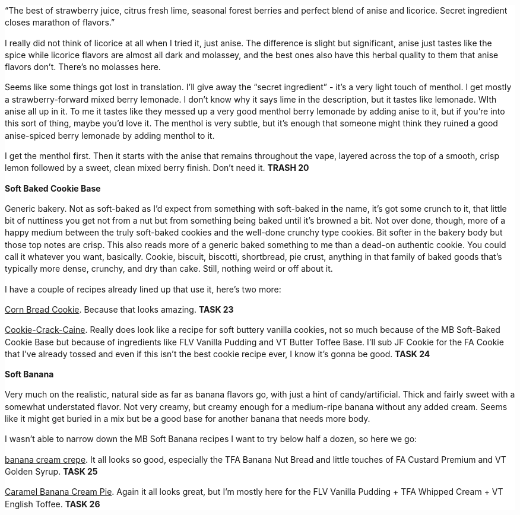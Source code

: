 “The best of strawberry juice, citrus fresh lime, seasonal forest berries and perfect blend of anise and licorice. Secret ingredient closes marathon of flavors.”

I really did not think of licorice at all when I tried it, just anise. The difference is slight but significant, anise just tastes like the spice while licorice flavors are almost all dark and molassey, and the best ones also have this herbal quality to them that anise flavors don’t. There’s no molasses here.

Seems like some things got lost in translation. I’ll give away the “secret ingredient” - it’s a very light touch of menthol. I get mostly a strawberry-forward mixed berry lemonade. I don’t know why it says lime in the description, but it tastes like lemonade. WIth anise all up in it. To me it tastes like they messed up a very good menthol berry lemonade by adding anise to it, but if you’re into this sort of thing, maybe you’d love it. The menthol is very subtle, but it’s enough that someone might think they ruined a good anise-spiced berry lemonade by adding menthol to it.

I get the menthol first. Then it starts with the anise that remains throughout the vape, layered across the top of a smooth, crisp lemon followed by a sweet, clean mixed berry finish. Don’t need it. **TRASH 20**

**Soft Baked Cookie Base**

Generic bakery. Not as soft-baked as I’d expect from something with soft-baked in the name, it’s got some crunch to it, that little bit of nuttiness you get not from a nut but from something being baked until it’s browned a bit. Not over done, though, more of a happy medium between the truly soft-baked cookies and the well-done crunchy type cookies. Bit softer in the bakery body but those top notes are crisp. This also reads more of a generic baked something to me than a dead-on authentic cookie. You could call it whatever you want, basically. Cookie, biscuit, biscotti, shortbread, pie crust, anything in that family of baked goods that’s typically more dense, crunchy, and dry than cake. Still, nothing weird or off about it.

I have a couple of recipes already lined up that use it, here’s two more:

[Corn Bread Cookie](https://alltheflavors.com/recipe/213420-corn_bread_cookie). Because that looks amazing. **TASK 23**

[Cookie-Crack-Caine](https://alltheflavors.com/recipe/217240-crackcookiecaine). Really does look like a recipe for soft buttery vanilla cookies, not so much because of the MB Soft-Baked Cookie Base but because of ingredients like FLV Vanilla Pudding and VT Butter Toffee Base. I’ll sub JF Cookie for the FA Cookie that I’ve already tossed and even if this isn’t the best cookie recipe ever, I know it’s gonna be good. **TASK 24**

**Soft Banana**

Very much on the realistic, natural side as far as banana flavors go, with just a hint of candy/artificial. Thick and fairly sweet with a somewhat understated flavor. Not very creamy, but creamy enough for a medium-ripe banana without any added cream. Seems like it might get buried in a mix but be a good base for another banana that needs more body.

I wasn’t able to narrow down the MB Soft Banana recipes I want to try below half a dozen, so here we go:

[banana cream crepe](https://alltheflavors.com/recipe/97156-banana_cream_crepe). It all looks so good, especially the TFA Banana Nut Bread and little touches of FA Custard Premium and VT Golden Syrup. **TASK 25**

[Caramel Banana Cream Pie](https://alltheflavors.com/recipe/166210-caramel_banana_cream_pie__developed). Again it all looks great, but I’m mostly here for the FLV Vanilla Pudding + TFA Whipped Cream + VT English Toffee. **TASK 26**
